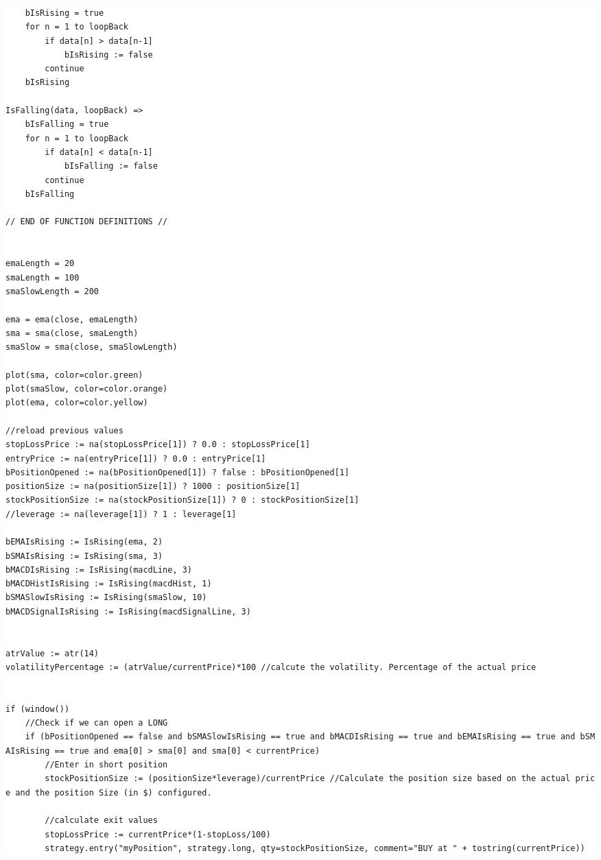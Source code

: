 ``` pinescript
    bIsRising = true
    for n = 1 to loopBack
        if data[n] > data[n-1]
            bIsRising := false
        continue
    bIsRising
    
IsFalling(data, loopBack) =>
    bIsFalling = true
    for n = 1 to loopBack
        if data[n] < data[n-1]
            bIsFalling := false
        continue
    bIsFalling
    
// END OF FUNCTION DEFINITIONS //


emaLength = 20
smaLength = 100
smaSlowLength = 200
 
ema = ema(close, emaLength) 
sma = sma(close, smaLength)
smaSlow = sma(close, smaSlowLength)

plot(sma, color=color.green)
plot(smaSlow, color=color.orange)
plot(ema, color=color.yellow)

//reload previous values
stopLossPrice := na(stopLossPrice[1]) ? 0.0 : stopLossPrice[1]
entryPrice := na(entryPrice[1]) ? 0.0 : entryPrice[1]
bPositionOpened := na(bPositionOpened[1]) ? false : bPositionOpened[1]
positionSize := na(positionSize[1]) ? 1000 : positionSize[1]
stockPositionSize := na(stockPositionSize[1]) ? 0 : stockPositionSize[1]
//leverage := na(leverage[1]) ? 1 : leverage[1]

bEMAIsRising := IsRising(ema, 2) 
bSMAIsRising := IsRising(sma, 3)
bMACDIsRising := IsRising(macdLine, 3)
bMACDHistIsRising := IsRising(macdHist, 1)
bSMASlowIsRising := IsRising(smaSlow, 10)
bMACDSignalIsRising := IsRising(macdSignalLine, 3)


atrValue := atr(14)
volatilityPercentage := (atrValue/currentPrice)*100 //calcute the volatility. Percentage of the actual price

 
if (window()) 
    //Check if we can open a LONG
    if (bPositionOpened == false and bSMASlowIsRising == true and bMACDIsRising == true and bEMAIsRising == true and bSMAIsRising == true and ema[0] > sma[0] and sma[0] < currentPrice)
        //Enter in short position 
        stockPositionSize := (positionSize*leverage)/currentPrice //Calculate the position size based on the actual price and the position Size (in $) configured.
        
        //calculate exit values
        stopLossPrice := currentPrice*(1-stopLoss/100) 
        strategy.entry("myPosition", strategy.long, qty=stockPositionSize, comment="BUY at " + tostring(currentPrice))
```